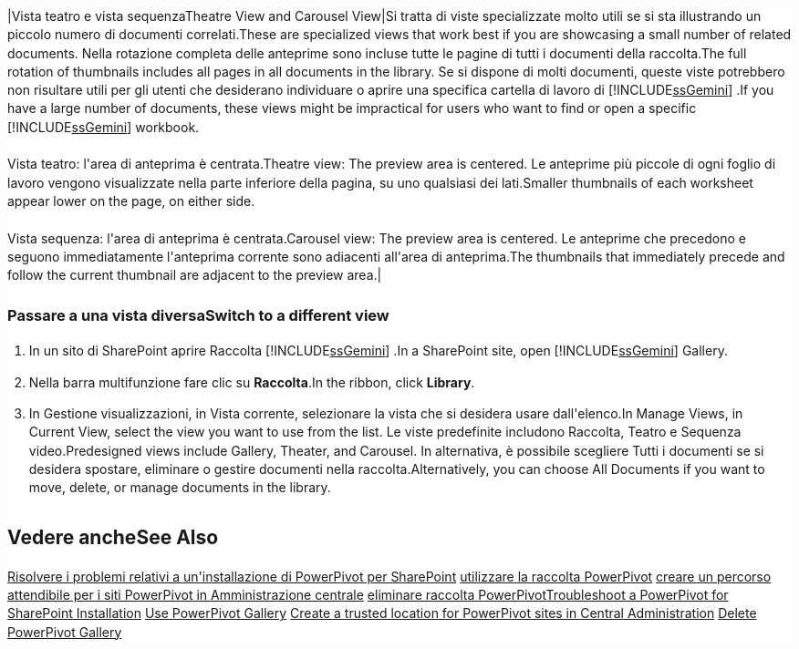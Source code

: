|<span data-ttu-id="f0ce3-217">Vista teatro e vista sequenza</span><span class="sxs-lookup"><span data-stu-id="f0ce3-217">Theatre View and Carousel View</span></span>|<span data-ttu-id="f0ce3-218">Si tratta di viste specializzate molto utili se si sta illustrando un piccolo numero di documenti correlati.</span><span class="sxs-lookup"><span data-stu-id="f0ce3-218">These are specialized views that work best if you are showcasing a small number of related documents.</span></span> <span data-ttu-id="f0ce3-219">Nella rotazione completa delle anteprime sono incluse tutte le pagine di tutti i documenti della raccolta.</span><span class="sxs-lookup"><span data-stu-id="f0ce3-219">The full rotation of thumbnails includes all pages in all documents in the library.</span></span> <span data-ttu-id="f0ce3-220">Se si dispone di molti documenti, queste viste potrebbero non risultare utili per gli utenti che desiderano individuare o aprire una specifica cartella di lavoro di [!INCLUDE[ssGemini](../../includes/ssgemini-md.md)] .</span><span class="sxs-lookup"><span data-stu-id="f0ce3-220">If you have a large number of documents, these views might be impractical for users who want to find or open a specific [!INCLUDE[ssGemini](../../includes/ssgemini-md.md)] workbook.</span></span><br /><br /> <span data-ttu-id="f0ce3-221">Vista teatro: l'area di anteprima è centrata.</span><span class="sxs-lookup"><span data-stu-id="f0ce3-221">Theatre view: The preview area is centered.</span></span> <span data-ttu-id="f0ce3-222">Le anteprime più piccole di ogni foglio di lavoro vengono visualizzate nella parte inferiore della pagina, su uno qualsiasi dei lati.</span><span class="sxs-lookup"><span data-stu-id="f0ce3-222">Smaller thumbnails of each worksheet appear lower on the page, on either side.</span></span><br /><br /> <span data-ttu-id="f0ce3-223">Vista sequenza: l'area di anteprima è centrata.</span><span class="sxs-lookup"><span data-stu-id="f0ce3-223">Carousel view: The preview area is centered.</span></span> <span data-ttu-id="f0ce3-224">Le anteprime che precedono e seguono immediatamente l'anteprima corrente sono adiacenti all'area di anteprima.</span><span class="sxs-lookup"><span data-stu-id="f0ce3-224">The thumbnails that immediately precede and follow the current thumbnail are adjacent to the preview area.</span></span>|

### <a name="switch-to-a-different-view"></a><span data-ttu-id="f0ce3-225">Passare a una vista diversa</span><span class="sxs-lookup"><span data-stu-id="f0ce3-225">Switch to a different view</span></span>

1.  <span data-ttu-id="f0ce3-226">In un sito di SharePoint aprire Raccolta [!INCLUDE[ssGemini](../../includes/ssgemini-md.md)] .</span><span class="sxs-lookup"><span data-stu-id="f0ce3-226">In a SharePoint site, open [!INCLUDE[ssGemini](../../includes/ssgemini-md.md)] Gallery.</span></span>

2.  <span data-ttu-id="f0ce3-227">Nella barra multifunzione fare clic su **Raccolta**.</span><span class="sxs-lookup"><span data-stu-id="f0ce3-227">In the ribbon, click **Library**.</span></span>

3.  <span data-ttu-id="f0ce3-228">In Gestione visualizzazioni, in Vista corrente, selezionare la vista che si desidera usare dall'elenco.</span><span class="sxs-lookup"><span data-stu-id="f0ce3-228">In Manage Views, in Current View, select the view you want to use from the list.</span></span> <span data-ttu-id="f0ce3-229">Le viste predefinite includono Raccolta, Teatro e Sequenza video.</span><span class="sxs-lookup"><span data-stu-id="f0ce3-229">Predesigned views include Gallery, Theater, and Carousel.</span></span> <span data-ttu-id="f0ce3-230">In alternativa, è possibile scegliere Tutti i documenti se si desidera spostare, eliminare o gestire documenti nella raccolta.</span><span class="sxs-lookup"><span data-stu-id="f0ce3-230">Alternatively, you can choose All Documents if you want to move, delete, or manage documents in the library.</span></span>

## <a name="see-also"></a><span data-ttu-id="f0ce3-231">Vedere anche</span><span class="sxs-lookup"><span data-stu-id="f0ce3-231">See Also</span></span>
 <span data-ttu-id="f0ce3-232">[Risolvere i problemi relativi a un'installazione di PowerPivot per SharePoint](../../sql-server/install/troubleshoot-a-powerpivot-for-sharepoint-installation.md) [utilizzare la raccolta PowerPivot](use-power-pivot-gallery.md) [creare un percorso attendibile per i siti PowerPivot in Amministrazione centrale](create-a-trusted-location-for-power-pivot-sites-in-central-administration.md) [eliminare raccolta PowerPivot](delete-power-pivot-gallery.md)</span><span class="sxs-lookup"><span data-stu-id="f0ce3-232">[Troubleshoot a PowerPivot for SharePoint Installation](../../sql-server/install/troubleshoot-a-powerpivot-for-sharepoint-installation.md) [Use PowerPivot Gallery](use-power-pivot-gallery.md) [Create a trusted location for PowerPivot sites in Central Administration](create-a-trusted-location-for-power-pivot-sites-in-central-administration.md) [Delete PowerPivot Gallery](delete-power-pivot-gallery.md)</span></span>

